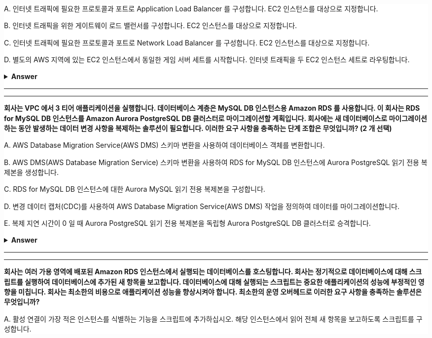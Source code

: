 <div class="options">

A. 인터넷 트래픽에 필요한 프로토콜과 포트로 Application Load Balancer 를 구성합니다.
EC2 인스턴스를 대상으로 지정합니다.

B. 인터넷 트래픽을 위한 게이트웨이 로드 밸런서를 구성합니다. EC2 인스턴스를 대상으로
지정합니다.

C. 인터넷 트래픽에 필요한 프로토콜과 포트로 Network Load Balancer 를 구성합니다. EC2
인스턴스를 대상으로 지정합니다.

D. 별도의 AWS 지역에 있는 EC2 인스턴스에서 동일한 게임 서버 세트를 시작합니다.
인터넷 트래픽을 두 EC2 인스턴스 세트로 라우팅합니다.</div>

<details class="markdown-toggle"><summary><b>Answer</b></summary></details>

---

---

**회사는 VPC 에서 3 티어 애플리케이션을 실행합니다. 데이터베이스 계층은 MySQL DB
인스턴스용 Amazon RDS 를 사용합니다.
이 회사는 RDS for MySQL DB 인스턴스를 Amazon Aurora PostgreSQL DB 클러스터로
마이그레이션할 계획입니다. 회사에는 새 데이터베이스로 마이그레이션하는 동안 발생하는
데이터 변경 사항을 복제하는 솔루션이 필요합니다.
이러한 요구 사항을 충족하는 단계 조합은 무엇입니까? (2 개 선택)**

<div class="options">

A. AWS Database Migration Service(AWS DMS) 스키마 변환을 사용하여 데이터베이스
객체를 변환합니다.

B. AWS DMS(AWS Database Migration Service) 스키마 변환을 사용하여 RDS for MySQL DB
인스턴스에 Aurora PostgreSQL 읽기 전용 복제본을 생성합니다.

C. RDS for MySQL DB 인스턴스에 대한 Aurora MySQL 읽기 전용 복제본을 구성합니다.

D. 변경 데이터 캡처(CDC)를 사용하여 AWS Database Migration Service(AWS DMS) 작업을
정의하여 데이터를 마이그레이션합니다.

E. 복제 지연 시간이 0 일 때 Aurora PostgreSQL 읽기 전용 복제본을 독립형 Aurora
PostgreSQL DB 클러스터로 승격합니다.</div>

<details class="markdown-toggle"><summary><b>Answer</b></summary></details>

---

---

**회사는 여러 가용 영역에 배포된 Amazon RDS 인스턴스에서 실행되는 데이터베이스를
호스팅합니다. 회사는 정기적으로 데이터베이스에 대해 스크립트를 실행하여
데이터베이스에 추가된 새 항목을 보고합니다. 데이터베이스에 대해 실행되는 스크립트는
중요한 애플리케이션의 성능에 부정적인 영향을 미칩니다. 회사는 최소한의 비용으로
애플리케이션 성능을 향상시켜야 합니다.
최소한의 운영 오버헤드로 이러한 요구 사항을 충족하는 솔루션은 무엇입니까?**

<div class="options">

A. 활성 연결이 가장 적은 인스턴스를 식별하는 기능을 스크립트에 추가하십시오. 해당
인스턴스에서 읽어 전체 새 항목을 보고하도록 스크립트를 구성합니다.
